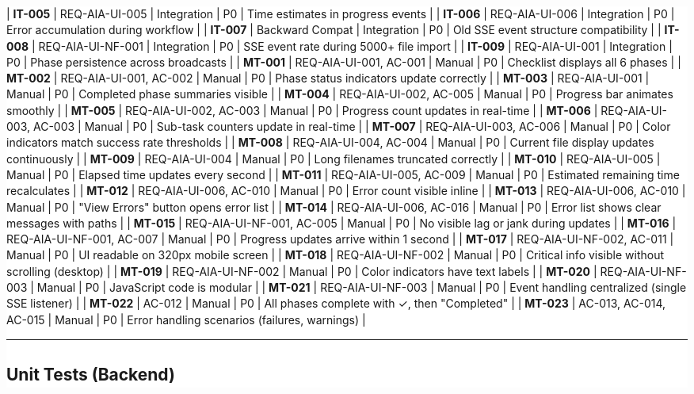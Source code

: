 | **IT-005** | REQ-AIA-UI-005 | Integration | P0 | Time estimates in progress events |
| **IT-006** | REQ-AIA-UI-006 | Integration | P0 | Error accumulation during workflow |
| **IT-007** | Backward Compat | Integration | P0 | Old SSE event structure compatibility |
| **IT-008** | REQ-AIA-UI-NF-001 | Integration | P0 | SSE event rate during 5000+ file import |
| **IT-009** | REQ-AIA-UI-001 | Integration | P0 | Phase persistence across broadcasts |
| **MT-001** | REQ-AIA-UI-001, AC-001 | Manual | P0 | Checklist displays all 6 phases |
| **MT-002** | REQ-AIA-UI-001, AC-002 | Manual | P0 | Phase status indicators update correctly |
| **MT-003** | REQ-AIA-UI-001 | Manual | P0 | Completed phase summaries visible |
| **MT-004** | REQ-AIA-UI-002, AC-005 | Manual | P0 | Progress bar animates smoothly |
| **MT-005** | REQ-AIA-UI-002, AC-003 | Manual | P0 | Progress count updates in real-time |
| **MT-006** | REQ-AIA-UI-003, AC-003 | Manual | P0 | Sub-task counters update in real-time |
| **MT-007** | REQ-AIA-UI-003, AC-006 | Manual | P0 | Color indicators match success rate thresholds |
| **MT-008** | REQ-AIA-UI-004, AC-004 | Manual | P0 | Current file display updates continuously |
| **MT-009** | REQ-AIA-UI-004 | Manual | P0 | Long filenames truncated correctly |
| **MT-010** | REQ-AIA-UI-005 | Manual | P0 | Elapsed time updates every second |
| **MT-011** | REQ-AIA-UI-005, AC-009 | Manual | P0 | Estimated remaining time recalculates |
| **MT-012** | REQ-AIA-UI-006, AC-010 | Manual | P0 | Error count visible inline |
| **MT-013** | REQ-AIA-UI-006, AC-010 | Manual | P0 | "View Errors" button opens error list |
| **MT-014** | REQ-AIA-UI-006, AC-016 | Manual | P0 | Error list shows clear messages with paths |
| **MT-015** | REQ-AIA-UI-NF-001, AC-005 | Manual | P0 | No visible lag or jank during updates |
| **MT-016** | REQ-AIA-UI-NF-001, AC-007 | Manual | P0 | Progress updates arrive within 1 second |
| **MT-017** | REQ-AIA-UI-NF-002, AC-011 | Manual | P0 | UI readable on 320px mobile screen |
| **MT-018** | REQ-AIA-UI-NF-002 | Manual | P0 | Critical info visible without scrolling (desktop) |
| **MT-019** | REQ-AIA-UI-NF-002 | Manual | P0 | Color indicators have text labels |
| **MT-020** | REQ-AIA-UI-NF-003 | Manual | P0 | JavaScript code is modular |
| **MT-021** | REQ-AIA-UI-NF-003 | Manual | P0 | Event handling centralized (single SSE listener) |
| **MT-022** | AC-012 | Manual | P0 | All phases complete with ✓, then "Completed" |
| **MT-023** | AC-013, AC-014, AC-015 | Manual | P0 | Error handling scenarios (failures, warnings) |

---

## Unit Tests (Backend)
